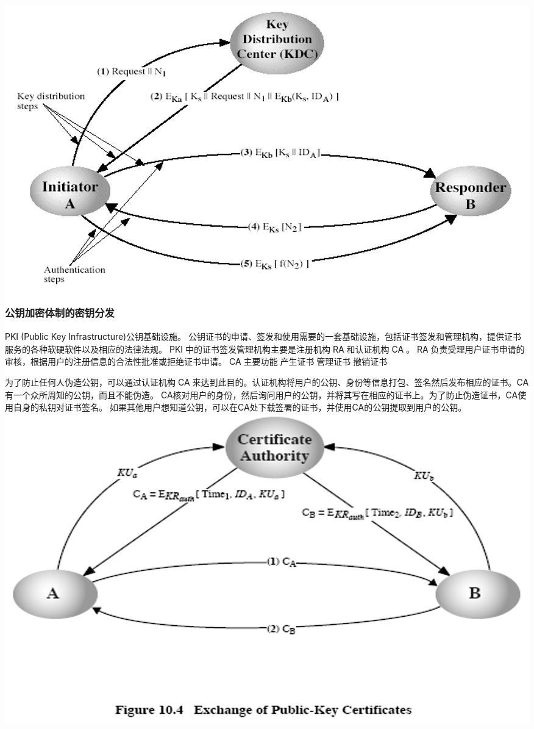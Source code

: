 ![](./images/KDC.png)

### 公钥加密体制的密钥分发
PKI (Public Key Infrastructure)公钥基础设施。
公钥证书的申请、签发和使用需要的一套基础设施，包括证书签发和管理机构，提供证书服务的各种软硬软件以及相应的法律法规。
PKI 中的证书签发管理机构主要是注册机构 RA 和认证机构 CA 。
RA 负责受理用户证书申请的审核，根据用户的注册信息的合法性批准或拒绝证书申请。
CA 主要功能 产生证书 管理证书 撤销证书

为了防止任何人伪造公钥，可以通过认证机构 CA 来达到此目的。认证机构将用户的公钥、身份等信息打包、签名然后发布相应的证书。CA有一个众所周知的公钥，而且不能伪造。
CA核对用户的身份，然后询问用户的公钥，并将其写在相应的证书上。为了防止伪造证书，CA使用自身的私钥对证书签名。
如果其他用户想知道公钥，可以在CA处下载签署的证书，并使用CA的公钥提取到用户的公钥。
![](./images/CA.png)
